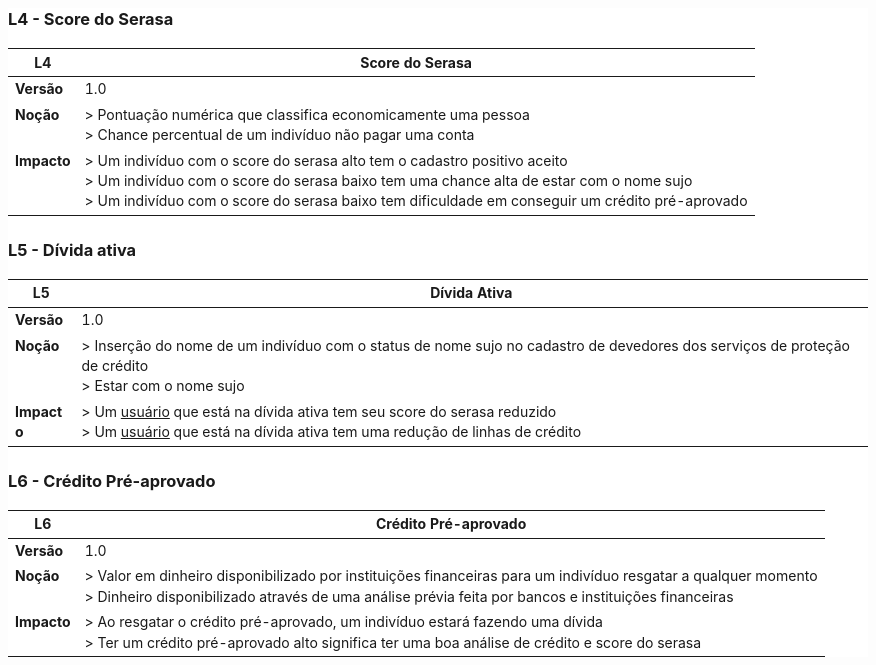 ### L4 - Score do Serasa

| **L4** | **Score do Serasa**  |
|--|--|
| **Versão**| 1.0 |
| **Noção** | > Pontuação numérica que classifica economicamente uma pessoa <br> > Chance percentual de um indivíduo não pagar uma conta | 
| **Impacto** | > Um indivíduo com o score do serasa alto tem o cadastro positivo aceito <br> > Um indivíduo com o score do serasa baixo tem uma chance alta de estar com o nome sujo <br> > Um indivíduo com o score do serasa baixo tem dificuldade em conseguir um crédito pré-aprovado |

### L5 - Dívida ativa

| **L5** | **Dívida Ativa**  |
|--|--|
| **Versão**| 1.0 |
| **Noção** | > Inserção do nome de um indivíduo com o status de nome sujo no cadastro de devedores dos serviços de proteção de crédito <br> > Estar com o nome sujo | 
| **Impacto** | > Um [usuário](https://fga-disciplinas.github.io/2019.1-Guia-Bolso/modelagem/lexicos/#l13-usuario) que está na dívida ativa tem seu score do serasa reduzido <br> > Um [usuário](https://fga-disciplinas.github.io/2019.1-Guia-Bolso/modelagem/lexicos/#l13-usuario) que está na dívida ativa tem uma redução de linhas de crédito |

### L6 - Crédito Pré-aprovado

| **L6** | **Crédito Pré-aprovado**  |
|--|--|
| **Versão**| 1.0 |
| **Noção** | > Valor em dinheiro disponibilizado por instituições financeiras para um indivíduo resgatar a qualquer momento <br> > Dinheiro disponibilizado através de uma análise prévia feita por bancos e instituições financeiras | 
| **Impacto** | > Ao resgatar o crédito pré-aprovado, um indivíduo estará fazendo uma dívida <br> > Ter um crédito pré-aprovado alto significa ter uma boa análise de crédito e score do serasa |
